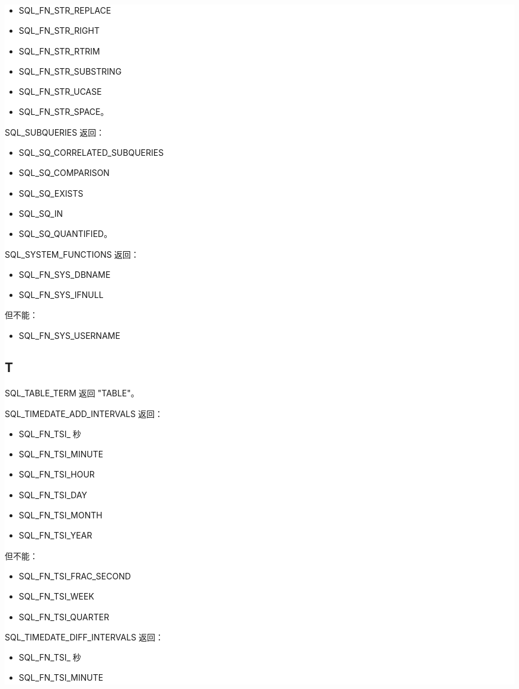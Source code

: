 -   SQL_FN_STR_REPLACE  
  
-   SQL_FN_STR_RIGHT  
  
-   SQL_FN_STR_RTRIM  
  
-   SQL_FN_STR_SUBSTRING  
  
-   SQL_FN_STR_UCASE  
  
-   SQL_FN_STR_SPACE。  
  
 SQL_SUBQUERIES 返回：  
  
-   SQL_SQ_CORRELATED_SUBQUERIES  
  
-   SQL_SQ_COMPARISON  
  
-   SQL_SQ_EXISTS  
  
-   SQL_SQ_IN  
  
-   SQL_SQ_QUANTIFIED。  
  
 SQL_SYSTEM_FUNCTIONS 返回：  
  
-   SQL_FN_SYS_DBNAME  
  
-   SQL_FN_SYS_IFNULL  
  
 但不能：  
  
-   SQL_FN_SYS_USERNAME  
  
## <a name="t"></a>T  
 SQL_TABLE_TERM 返回 "TABLE"。  
  
 SQL_TIMEDATE_ADD_INTERVALS 返回：  
  
-   SQL_FN_TSI_ 秒  
  
-   SQL_FN_TSI_MINUTE  
  
-   SQL_FN_TSI_HOUR  
  
-   SQL_FN_TSI_DAY  
  
-   SQL_FN_TSI_MONTH  
  
-   SQL_FN_TSI_YEAR  
  
 但不能：  
  
-   SQL_FN_TSI_FRAC_SECOND  
  
-   SQL_FN_TSI_WEEK  
  
-   SQL_FN_TSI_QUARTER  
  
 SQL_TIMEDATE_DIFF_INTERVALS 返回：  
  
-   SQL_FN_TSI_ 秒  
  
-   SQL_FN_TSI_MINUTE  
  